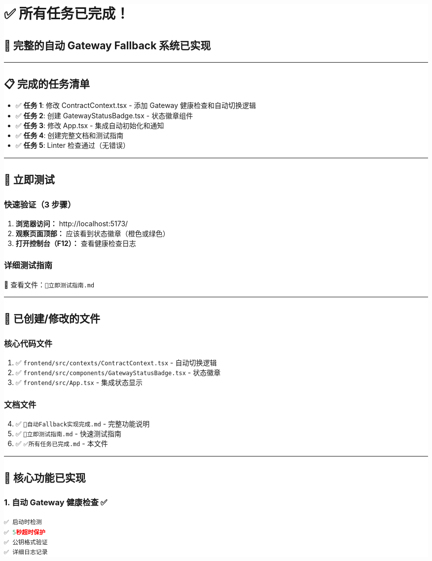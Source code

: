 # ✅ 所有任务已完成！

## 🎉 完整的自动 Gateway Fallback 系统已实现

---

## 📋 完成的任务清单

- ✅ **任务 1**: 修改 ContractContext.tsx - 添加 Gateway 健康检查和自动切换逻辑
- ✅ **任务 2**: 创建 GatewayStatusBadge.tsx - 状态徽章组件
- ✅ **任务 3**: 修改 App.tsx - 集成自动初始化和通知
- ✅ **任务 4**: 创建完整文档和测试指南
- ✅ **任务 5**: Linter 检查通过（无错误）

---

## 🚀 立即测试

### 快速验证（3 步骤）

1. **浏览器访问：** http://localhost:5173/
2. **观察页面顶部：** 应该看到状态徽章（橙色或绿色）
3. **打开控制台（F12）：** 查看健康检查日志

### 详细测试指南
📄 查看文件：`🧪立即测试指南.md`

---

## 📁 已创建/修改的文件

### 核心代码文件
1. ✅ `frontend/src/contexts/ContractContext.tsx` - 自动切换逻辑
2. ✅ `frontend/src/components/GatewayStatusBadge.tsx` - 状态徽章
3. ✅ `frontend/src/App.tsx` - 集成状态显示

### 文档文件
4. ✅ `🎉自动Fallback实现完成.md` - 完整功能说明
5. ✅ `🧪立即测试指南.md` - 快速测试指南
6. ✅ `✅所有任务已完成.md` - 本文件

---

## 🎯 核心功能已实现

### 1. 自动 Gateway 健康检查 ✅
```typescript
✅ 启动时检测
✅ 5秒超时保护
✅ 公钥格式验证
✅ 详细日志记录
```
